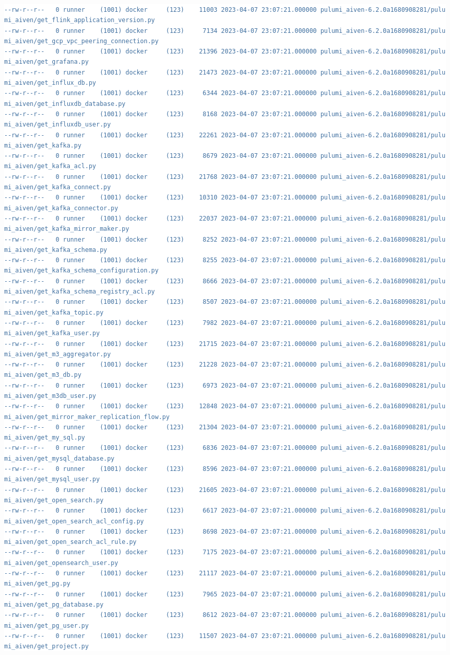 ```diff
--rw-r--r--   0 runner    (1001) docker     (123)    11003 2023-04-07 23:07:21.000000 pulumi_aiven-6.2.0a1680908281/pulumi_aiven/get_flink_application_version.py
--rw-r--r--   0 runner    (1001) docker     (123)     7134 2023-04-07 23:07:21.000000 pulumi_aiven-6.2.0a1680908281/pulumi_aiven/get_gcp_vpc_peering_connection.py
--rw-r--r--   0 runner    (1001) docker     (123)    21396 2023-04-07 23:07:21.000000 pulumi_aiven-6.2.0a1680908281/pulumi_aiven/get_grafana.py
--rw-r--r--   0 runner    (1001) docker     (123)    21473 2023-04-07 23:07:21.000000 pulumi_aiven-6.2.0a1680908281/pulumi_aiven/get_influx_db.py
--rw-r--r--   0 runner    (1001) docker     (123)     6344 2023-04-07 23:07:21.000000 pulumi_aiven-6.2.0a1680908281/pulumi_aiven/get_influxdb_database.py
--rw-r--r--   0 runner    (1001) docker     (123)     8168 2023-04-07 23:07:21.000000 pulumi_aiven-6.2.0a1680908281/pulumi_aiven/get_influxdb_user.py
--rw-r--r--   0 runner    (1001) docker     (123)    22261 2023-04-07 23:07:21.000000 pulumi_aiven-6.2.0a1680908281/pulumi_aiven/get_kafka.py
--rw-r--r--   0 runner    (1001) docker     (123)     8679 2023-04-07 23:07:21.000000 pulumi_aiven-6.2.0a1680908281/pulumi_aiven/get_kafka_acl.py
--rw-r--r--   0 runner    (1001) docker     (123)    21768 2023-04-07 23:07:21.000000 pulumi_aiven-6.2.0a1680908281/pulumi_aiven/get_kafka_connect.py
--rw-r--r--   0 runner    (1001) docker     (123)    10310 2023-04-07 23:07:21.000000 pulumi_aiven-6.2.0a1680908281/pulumi_aiven/get_kafka_connector.py
--rw-r--r--   0 runner    (1001) docker     (123)    22037 2023-04-07 23:07:21.000000 pulumi_aiven-6.2.0a1680908281/pulumi_aiven/get_kafka_mirror_maker.py
--rw-r--r--   0 runner    (1001) docker     (123)     8252 2023-04-07 23:07:21.000000 pulumi_aiven-6.2.0a1680908281/pulumi_aiven/get_kafka_schema.py
--rw-r--r--   0 runner    (1001) docker     (123)     8255 2023-04-07 23:07:21.000000 pulumi_aiven-6.2.0a1680908281/pulumi_aiven/get_kafka_schema_configuration.py
--rw-r--r--   0 runner    (1001) docker     (123)     8666 2023-04-07 23:07:21.000000 pulumi_aiven-6.2.0a1680908281/pulumi_aiven/get_kafka_schema_registry_acl.py
--rw-r--r--   0 runner    (1001) docker     (123)     8507 2023-04-07 23:07:21.000000 pulumi_aiven-6.2.0a1680908281/pulumi_aiven/get_kafka_topic.py
--rw-r--r--   0 runner    (1001) docker     (123)     7982 2023-04-07 23:07:21.000000 pulumi_aiven-6.2.0a1680908281/pulumi_aiven/get_kafka_user.py
--rw-r--r--   0 runner    (1001) docker     (123)    21715 2023-04-07 23:07:21.000000 pulumi_aiven-6.2.0a1680908281/pulumi_aiven/get_m3_aggregator.py
--rw-r--r--   0 runner    (1001) docker     (123)    21228 2023-04-07 23:07:21.000000 pulumi_aiven-6.2.0a1680908281/pulumi_aiven/get_m3_db.py
--rw-r--r--   0 runner    (1001) docker     (123)     6973 2023-04-07 23:07:21.000000 pulumi_aiven-6.2.0a1680908281/pulumi_aiven/get_m3db_user.py
--rw-r--r--   0 runner    (1001) docker     (123)    12848 2023-04-07 23:07:21.000000 pulumi_aiven-6.2.0a1680908281/pulumi_aiven/get_mirror_maker_replication_flow.py
--rw-r--r--   0 runner    (1001) docker     (123)    21304 2023-04-07 23:07:21.000000 pulumi_aiven-6.2.0a1680908281/pulumi_aiven/get_my_sql.py
--rw-r--r--   0 runner    (1001) docker     (123)     6836 2023-04-07 23:07:21.000000 pulumi_aiven-6.2.0a1680908281/pulumi_aiven/get_mysql_database.py
--rw-r--r--   0 runner    (1001) docker     (123)     8596 2023-04-07 23:07:21.000000 pulumi_aiven-6.2.0a1680908281/pulumi_aiven/get_mysql_user.py
--rw-r--r--   0 runner    (1001) docker     (123)    21605 2023-04-07 23:07:21.000000 pulumi_aiven-6.2.0a1680908281/pulumi_aiven/get_open_search.py
--rw-r--r--   0 runner    (1001) docker     (123)     6617 2023-04-07 23:07:21.000000 pulumi_aiven-6.2.0a1680908281/pulumi_aiven/get_open_search_acl_config.py
--rw-r--r--   0 runner    (1001) docker     (123)     8698 2023-04-07 23:07:21.000000 pulumi_aiven-6.2.0a1680908281/pulumi_aiven/get_open_search_acl_rule.py
--rw-r--r--   0 runner    (1001) docker     (123)     7175 2023-04-07 23:07:21.000000 pulumi_aiven-6.2.0a1680908281/pulumi_aiven/get_opensearch_user.py
--rw-r--r--   0 runner    (1001) docker     (123)    21117 2023-04-07 23:07:21.000000 pulumi_aiven-6.2.0a1680908281/pulumi_aiven/get_pg.py
--rw-r--r--   0 runner    (1001) docker     (123)     7965 2023-04-07 23:07:21.000000 pulumi_aiven-6.2.0a1680908281/pulumi_aiven/get_pg_database.py
--rw-r--r--   0 runner    (1001) docker     (123)     8612 2023-04-07 23:07:21.000000 pulumi_aiven-6.2.0a1680908281/pulumi_aiven/get_pg_user.py
--rw-r--r--   0 runner    (1001) docker     (123)    11507 2023-04-07 23:07:21.000000 pulumi_aiven-6.2.0a1680908281/pulumi_aiven/get_project.py
```